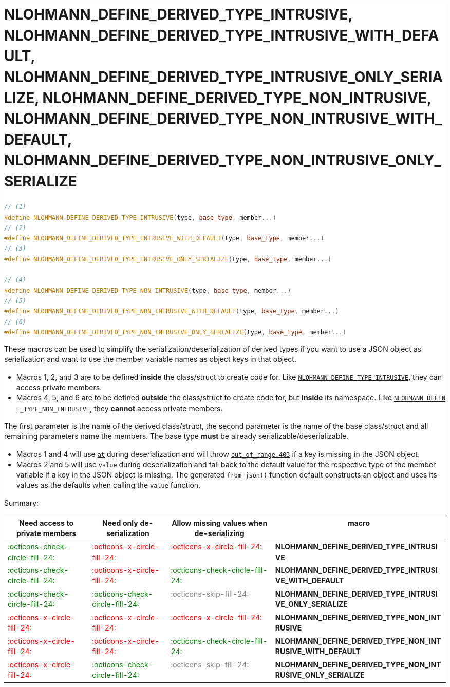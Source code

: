<h1>NLOHMANN_DEFINE_DERIVED_TYPE_INTRUSIVE, NLOHMANN_DEFINE_DERIVED_TYPE_INTRUSIVE_WITH_DEFAULT,
    NLOHMANN_DEFINE_DERIVED_TYPE_INTRUSIVE_ONLY_SERIALIZE, NLOHMANN_DEFINE_DERIVED_TYPE_NON_INTRUSIVE,
    NLOHMANN_DEFINE_DERIVED_TYPE_NON_INTRUSIVE_WITH_DEFAULT, NLOHMANN_DEFINE_DERIVED_TYPE_NON_INTRUSIVE_ONLY_SERIALIZE</h1>

```cpp
// (1)
#define NLOHMANN_DEFINE_DERIVED_TYPE_INTRUSIVE(type, base_type, member...)
// (2)
#define NLOHMANN_DEFINE_DERIVED_TYPE_INTRUSIVE_WITH_DEFAULT(type, base_type, member...)
// (3)
#define NLOHMANN_DEFINE_DERIVED_TYPE_INTRUSIVE_ONLY_SERIALIZE(type, base_type, member...)

// (4)
#define NLOHMANN_DEFINE_DERIVED_TYPE_NON_INTRUSIVE(type, base_type, member...)
// (5)
#define NLOHMANN_DEFINE_DERIVED_TYPE_NON_INTRUSIVE_WITH_DEFAULT(type, base_type, member...)
// (6)
#define NLOHMANN_DEFINE_DERIVED_TYPE_NON_INTRUSIVE_ONLY_SERIALIZE(type, base_type, member...)
```

These macros can be used to simplify the serialization/deserialization of derived types if you want to use a JSON
object as serialization and want to use the member variable names as object keys in that object.

- Macros 1, 2, and 3 are to be defined **inside** the class/struct to create code for.
Like [`NLOHMANN_DEFINE_TYPE_INTRUSIVE`](nlohmann_define_type_intrusive.md), they can access private members.
- Macros 4, 5, and 6 are to be defined **outside** the class/struct to create code for, but **inside** its namespace.
Like [`NLOHMANN_DEFINE_TYPE_NON_INTRUSIVE`](nlohmann_define_type_non_intrusive.md),
they **cannot** access private members.

The first parameter is the name of the derived class/struct,
the second parameter is the name of the base class/struct and all remaining parameters name the members.
The base type **must** be already serializable/deserializable.

- Macros 1 and 4 will use [`at`](../basic_json/at.md) during deserialization and will throw
  [`out_of_range.403`](../../home/exceptions.md#jsonexceptionout_of_range403) if a key is missing in the JSON object.
- Macros 2 and 5 will use [`value`](../basic_json/value.md) during deserialization and fall back to the default value for the
   respective type of the member variable if a key in the JSON object is missing. The generated `from_json()` function
   default constructs an object and uses its values as the defaults when calling the `value` function.

Summary:

| Need access to private members                                   | Need only de-serialization                                       | Allow missing values when de-serializing                         | macro                                                         |
|------------------------------------------------------------------|------------------------------------------------------------------|------------------------------------------------------------------|---------------------------------------------------------------|
| <div style="color: green;">:octicons-check-circle-fill-24:</div> | <div style="color: red;">:octicons-x-circle-fill-24:</div>       | <div style="color: red;">:octicons-x-circle-fill-24:</div>       | **NLOHMANN_DEFINE_DERIVED_TYPE_INTRUSIVE**                    |
| <div style="color: green;">:octicons-check-circle-fill-24:</div> | <div style="color: red;">:octicons-x-circle-fill-24:</div>       | <div style="color: green;">:octicons-check-circle-fill-24:</div> | **NLOHMANN_DEFINE_DERIVED_TYPE_INTRUSIVE_WITH_DEFAULT**       |
| <div style="color: green;">:octicons-check-circle-fill-24:</div> | <div style="color: green;">:octicons-check-circle-fill-24:</div> | <div style="color: grey;">:octicons-skip-fill-24:</div>          | **NLOHMANN_DEFINE_DERIVED_TYPE_INTRUSIVE_ONLY_SERIALIZE**     |
| <div style="color: red;">:octicons-x-circle-fill-24:</div>       | <div style="color: red;">:octicons-x-circle-fill-24:</div>       | <div style="color: red;">:octicons-x-circle-fill-24:</div>       | **NLOHMANN_DEFINE_DERIVED_TYPE_NON_INTRUSIVE**                |
| <div style="color: red;">:octicons-x-circle-fill-24:</div>       | <div style="color: red;">:octicons-x-circle-fill-24:</div>       | <div style="color: green;">:octicons-check-circle-fill-24:</div> | **NLOHMANN_DEFINE_DERIVED_TYPE_NON_INTRUSIVE_WITH_DEFAULT**   |
| <div style="color: red;">:octicons-x-circle-fill-24:</div>       | <div style="color: green;">:octicons-check-circle-fill-24:</div> | <div style="color: grey;">:octicons-skip-fill-24:</div>          | **NLOHMANN_DEFINE_DERIVED_TYPE_NON_INTRUSIVE_ONLY_SERIALIZE** |
